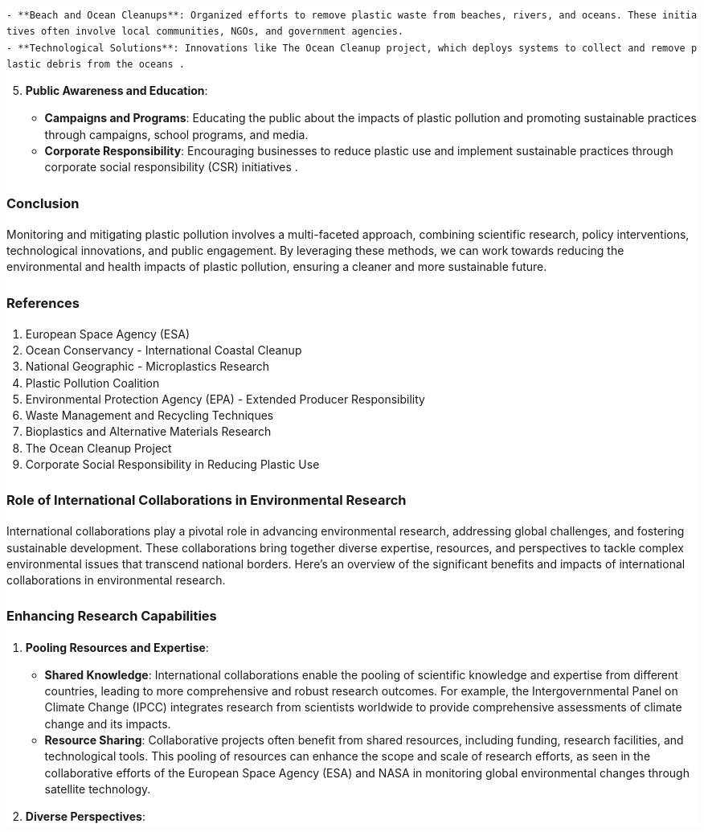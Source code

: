     - **Beach and Ocean Cleanups**: Organized efforts to remove plastic waste from beaches, rivers, and oceans. These initiatives often involve local communities, NGOs, and government agencies.
    - **Technological Solutions**: Innovations like The Ocean Cleanup project, which deploys systems to collect and remove plastic debris from the oceans .
5. **Public Awareness and Education**:
    
    - **Campaigns and Programs**: Educating the public about the impacts of plastic pollution and promoting sustainable practices through campaigns, school programs, and media.
    - **Corporate Responsibility**: Encouraging businesses to reduce plastic use and implement sustainable practices through corporate social responsibility (CSR) initiatives .

### Conclusion

Monitoring and mitigating plastic pollution involves a multi-faceted approach, combining scientific research, policy interventions, technological innovations, and public engagement. By leveraging these methods, we can work towards reducing the environmental and health impacts of plastic pollution, ensuring a cleaner and more sustainable future.

### References

1. European Space Agency (ESA)
2. Ocean Conservancy - International Coastal Cleanup
3. National Geographic - Microplastics Research
4. Plastic Pollution Coalition
5. Environmental Protection Agency (EPA) - Extended Producer Responsibility
6. Waste Management and Recycling Techniques
7. Bioplastics and Alternative Materials Research
8. The Ocean Cleanup Project
9. Corporate Social Responsibility in Reducing Plastic Use

### Role of International Collaborations in Environmental Research

International collaborations play a pivotal role in advancing environmental research, addressing global challenges, and fostering sustainable development. These collaborations bring together diverse expertise, resources, and perspectives to tackle complex environmental issues that transcend national borders. Here’s an overview of the significant benefits and impacts of international collaborations in environmental research.

### Enhancing Research Capabilities

1. **Pooling Resources and Expertise**:
    
    - **Shared Knowledge**: International collaborations enable the pooling of scientific knowledge and expertise from different countries, leading to more comprehensive and robust research outcomes. For example, the Intergovernmental Panel on Climate Change (IPCC) integrates research from scientists worldwide to provide comprehensive assessments of climate change and its impacts.
    - **Resource Sharing**: Collaborative projects often benefit from shared resources, including funding, research facilities, and technological tools. This pooling of resources can enhance the scope and scale of research efforts, as seen in the collaborative efforts of the European Space Agency (ESA) and NASA in monitoring global environmental changes through satellite technology.
2. **Diverse Perspectives**:
    